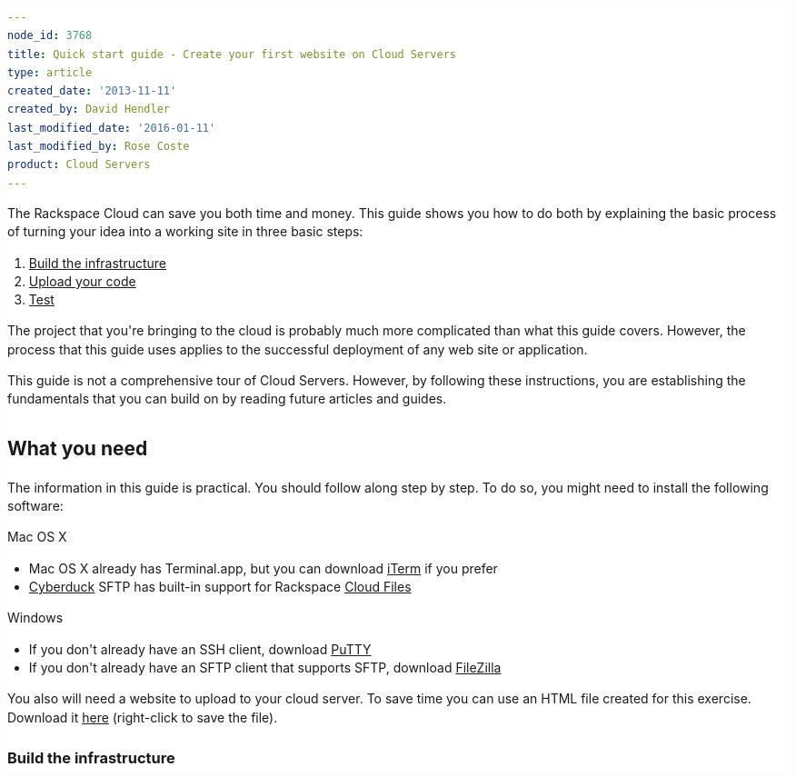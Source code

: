 ```yaml
---
node_id: 3768
title: Quick start guide - Create your first website on Cloud Servers
type: article
created_date: '2013-11-11'
created_by: David Hendler
last_modified_date: '2016-01-11'
last_modified_by: Rose Coste
product: Cloud Servers
---
```


The Rackspace Cloud can save you both time and money. This guide shows
you how to do both by explaining the basic process of turning your idea
into a working site in three basic steps:

1.  [Build the infrastructure](#Step1)
2.  [Upload your code](#Step2)
3.  [Test](#Step3)

The project that you're bringing to the cloud is probably much more
complicated than what this guide covers. However, the process that this
guide uses applies to the successful deployment of any web site or
application.

This guide is not a comprehensive tour of Cloud Servers. However, by
following these instructions, you are establishing the fundamentals that
you can build on by reading future articles and guides.

What you need
-------------

The information in this guide is practical. You should follow along step
by step. To do so, you might need to install the following software:

Mac OS X

-   Mac OS X already has Terminal.app, but you can download
    [iTerm](http://iterm.sourceforge.net/) if you prefer
-   [Cyberduck](http://cyberduck.ch/) SFTP has built-in support for
    Rackspace [Cloud Files](http://www.rackspace.com/cloud/files/)

Windows

-   If you don't already have an SSH client, download
    [PuTTY](http://www.chiark.greenend.org.uk/~sgtatham/putty/download.html/)
-   If you don't already have an SFTP client that supports SFTP,
    download [FileZilla](https://filezilla-project.org/)

You also will need a website to upload to your cloud server. To save
time you can use an HTML file created for this exercise. Download it
[here](http://90df0b8db988dcfbf5da-c1875553a16f2a6d80002cac1a22fc37.r75.cf1.rackcdn.com/index.html)
(right-click to save the file).

### Build the infrastructure
